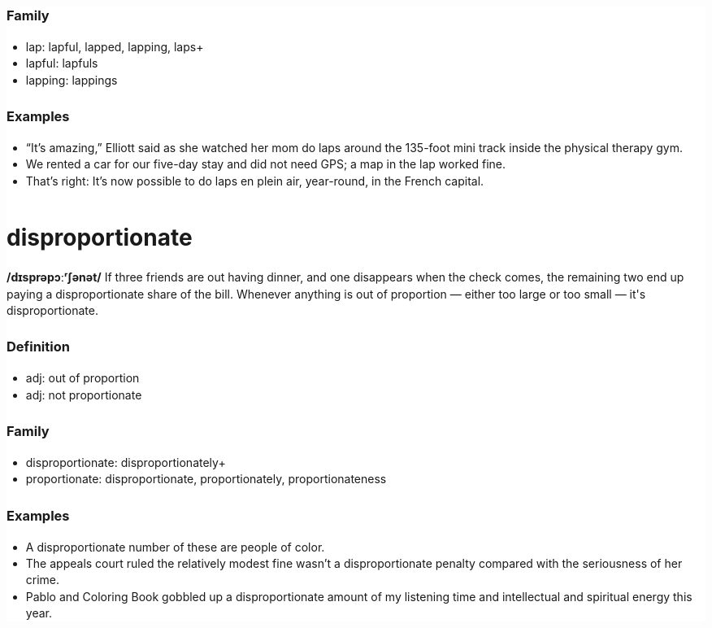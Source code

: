 ### Family
- lap: lapful, lapped, lapping, laps+
- lapful: lapfuls
- lapping: lappings
### Examples
- “It’s amazing,” Elliott said as she watched her mom do laps around the 135-foot mini track inside the physical therapy gym.
- We rented a car for our five-day stay and did not need GPS; a map in the lap worked fine.
- That’s right: It’s now possible to do laps en plein air, year-round, in the French capital.

# disproportionate
**/dɪsprəpɔːʳʃənət/**
If three friends are out having dinner, and one disappears when the check comes, the remaining two end up paying a disproportionate share of the bill. Whenever anything is out of proportion — either too large or too small — it's disproportionate.
### Definition
- adj: out of proportion
- adj: not proportionate
### Family
- disproportionate: disproportionately+
- proportionate: disproportionate, proportionately, proportionateness
### Examples
- A disproportionate number of these are people of color.
- The appeals court ruled the relatively modest fine wasn’t a disproportionate penalty compared with the seriousness of her crime.
- Pablo and Coloring Book gobbled up a disproportionate amount of my listening time and intellectual and spiritual energy this year.